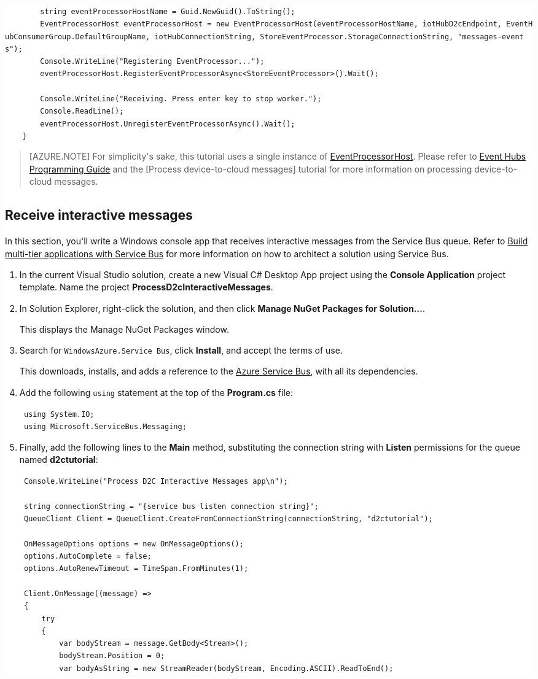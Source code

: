             string eventProcessorHostName = Guid.NewGuid().ToString();
            EventProcessorHost eventProcessorHost = new EventProcessorHost(eventProcessorHostName, iotHubD2cEndpoint, EventHubConsumerGroup.DefaultGroupName, iotHubConnectionString, StoreEventProcessor.StorageConnectionString, "messages-events");
            Console.WriteLine("Registering EventProcessor...");
            eventProcessorHost.RegisterEventProcessorAsync<StoreEventProcessor>().Wait();

            Console.WriteLine("Receiving. Press enter key to stop worker.");
            Console.ReadLine();
            eventProcessorHost.UnregisterEventProcessorAsync().Wait();
        }

> [AZURE.NOTE] For simplicity's sake, this tutorial uses a single instance of [EventProcessorHost]. Please refer to [Event Hubs Programming Guide] and the [Process device-to-cloud messages] tutorial for more information on processing device-to-cloud messages.

## Receive interactive messages
In this section, you'll write a Windows console app that receives interactive messages from the Service Bus queue. Refer to [Build multi-tier applications with Service Bus][] for more information on how to architect a solution using Service Bus.

1. In the current Visual Studio solution, create a new Visual C# Desktop App project using the **Console  Application** project template. Name the project **ProcessD2cInteractiveMessages**.

2. In Solution Explorer, right-click the solution, and then click **Manage NuGet Packages for Solution...**.

    This displays the Manage NuGet Packages window.

3. Search for `WindowsAzure.Service Bus`, click **Install**, and accept the terms of use.

    This downloads, installs, and adds a reference to the [Azure Service Bus](https://www.nuget.org/packages/WindowsAzure.ServiceBus), with all its dependencies.

4. Add the following `using` statement at the top of the **Program.cs** file:

        using System.IO;
        using Microsoft.ServiceBus.Messaging;

5. Finally, add the following lines to the **Main** method, substituting the connection string with **Listen** permissions for the queue named **d2ctutorial**:

        Console.WriteLine("Process D2C Interactive Messages app\n");

        string connectionString = "{service bus listen connection string}";
        QueueClient Client = QueueClient.CreateFromConnectionString(connectionString, "d2ctutorial");

        OnMessageOptions options = new OnMessageOptions();
        options.AutoComplete = false;
        options.AutoRenewTimeout = TimeSpan.FromMinutes(1);

        Client.OnMessage((message) =>
        {
            try
            {
                var bodyStream = message.GetBody<Stream>();
                bodyStream.Position = 0;
                var bodyAsString = new StreamReader(bodyStream, Encoding.ASCII).ReadToEnd();


[About Azure Storage]: /documentation/articles/storage-create-storage-account#create-a-storage-account
[Azure IoT - Service SDK NuGet package]: https://www.nuget.org/packages/Microsoft.Azure.Devices/
[Get Started with Event Hubs]: /documentation/articles/event-hubs-csharp-ephcs-getstarted
[IoT Hub Developer Guide - Identity Registry]: /documentation/articles/iot-hub-devguide#identityregistry
[Azure Storage scalability Guidelines]: /documentation/articles/storage-scalability-targets
[Azure Block Blobs]: https://msdn.microsoft.com/zh-cn/library/azure/ee691964.aspx
[Service Bus documentation]: /documentation/articles/service-bus-dotnet-how-to-use-queues
[Event Hubs Overview]: /documentation/articles/event-hubs-overview
[Scaled out event processing]: https://code.msdn.microsoft.com/windowsazure/Service-Bus-Event-Hub-45f43fc3
[EventProcessorHost]: http://msdn.microsoft.com/zh-cn/library/azure/microsoft.servicebus.messaging.eventprocessorhost(v=azure.95).aspx
[Event Hubs Programming Guide]: /documentation/articles/event-hubs-programming-guide
[Azure Preview Portal]: https://manage.windowsazure.cn/
[Transient Fault Handling]: https://msdn.microsoft.com/zh-cn/library/hh680901(v=pandp.50).aspx
[Azure Management Portal]: https://manage.windowsazure.cn/
[Service Bus Queue]: /documentation/articles/service-bus-dotnet-how-to-use-queues
[Build multi-tier applications with Service Bus]: /documentation/articles/service-bus-dotnet-multi-tier-app-using-service-bus-queues
[10]: ./media/iot-hub-process-d2c-cloud-csharp/create-identity-csharp1.png
[12]: ./media/iot-hub-getstarted-cloud-csharp/create-identity-csharp3.png
[20]: ./media/iot-hub-getstarted-cloud-csharp/create-storage1.png
[21]: ./media/iot-hub-getstarted-cloud-csharp/create-storage2.png
[22]: ./media/iot-hub-getstarted-cloud-csharp/create-storage3.png
[30]: ./media/iot-hub-process-d2c-cloud-csharp/createqueue2.png
[31]: ./media/iot-hub-process-d2c-cloud-csharp/createqueue3.png
[32]: ./media/iot-hub-process-d2c-cloud-csharp/createqueue4.png